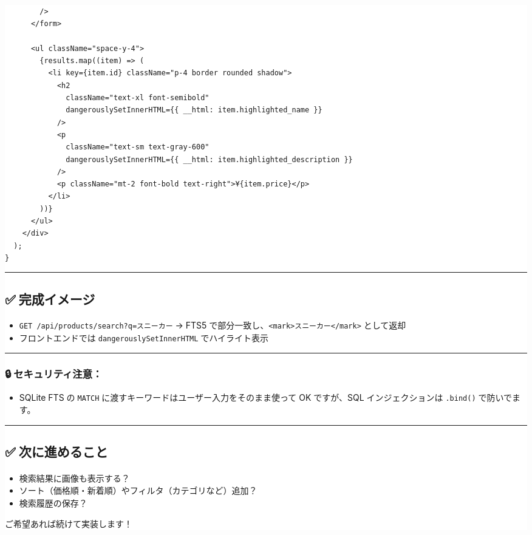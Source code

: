 ```tsx
        />
      </form>

      <ul className="space-y-4">
        {results.map((item) => (
          <li key={item.id} className="p-4 border rounded shadow">
            <h2
              className="text-xl font-semibold"
              dangerouslySetInnerHTML={{ __html: item.highlighted_name }}
            />
            <p
              className="text-sm text-gray-600"
              dangerouslySetInnerHTML={{ __html: item.highlighted_description }}
            />
            <p className="mt-2 font-bold text-right">¥{item.price}</p>
          </li>
        ))}
      </ul>
    </div>
  );
}
```

---

## ✅ 完成イメージ

- `GET /api/products/search?q=スニーカー`
  → FTS5 で部分一致し、`<mark>スニーカー</mark>` として返却
- フロントエンドでは `dangerouslySetInnerHTML` でハイライト表示

---

### 🔒 セキュリティ注意：

- SQLite FTS の `MATCH` に渡すキーワードはユーザー入力をそのまま使って OK ですが、SQL インジェクションは `.bind()` で防いでます。

---

## ✅ 次に進めること

- 検索結果に画像も表示する？
- ソート（価格順・新着順）やフィルタ（カテゴリなど）追加？
- 検索履歴の保存？

ご希望あれば続けて実装します！
